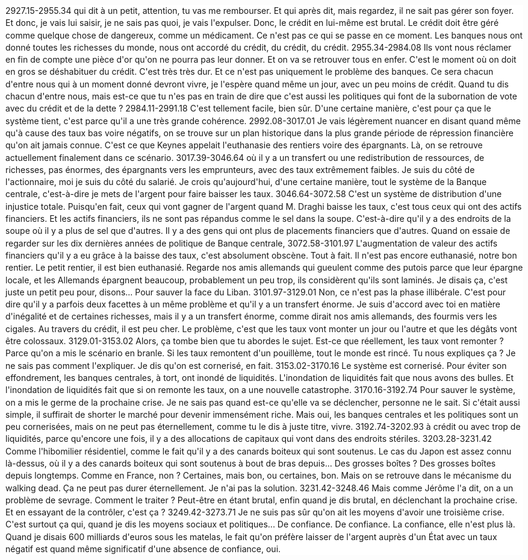 2927.15-2955.34   qui dit à un petit, attention, tu vas me rembourser. Et qui après dit, mais regardez, il ne sait pas gérer son foyer. Et donc, je vais lui saisir, je ne sais pas quoi, je vais l'expulser. Donc, le crédit en lui-même est brutal. Le crédit doit être géré comme quelque chose de dangereux, comme un médicament. Ce n'est pas ce qui se passe en ce moment. Les banques nous ont donné toutes les richesses du monde, nous ont accordé du crédit, du crédit, du crédit.
2955.34-2984.08   Ils vont nous réclamer en fin de compte une pièce d'or qu'on ne pourra pas leur donner. Et on va se retrouver tous en enfer. C'est le moment où on doit en gros se déshabituer du crédit. C'est très très dur. Et ce n'est pas uniquement le problème des banques. Ce sera chacun d'entre nous qui à un moment donné devront vivre, je l'espère quand même un jour, avec un peu moins de crédit. Quand tu dis chacun d'entre nous, mais est-ce que tu n'es pas en train de dire que c'est aussi les politiques qui font de la subornation de vote avec du crédit et de la dette ?
2984.11-2991.18   C'est tellement facile, bien sûr. D'une certaine manière, c'est pour ça que le système tient, c'est parce qu'il a une très grande cohérence.
2992.08-3017.01   Je vais légèrement nuancer en disant quand même qu'à cause des taux bas voire négatifs, on se trouve sur un plan historique dans la plus grande période de répression financière qu'on ait jamais connue. C'est ce que Keynes appelait l'euthanasie des rentiers voire des épargnants. Là, on se retrouve actuellement finalement dans ce scénario.
3017.39-3046.64   où il y a un transfert ou une redistribution de ressources, de richesses, pas énormes, des épargnants vers les emprunteurs, avec des taux extrêmement faibles. Je suis du côté de l'actionnaire, moi je suis du côté du salarié. Je crois qu'aujourd'hui, d'une certaine manière, tout le système de la Banque centrale, c'est-à-dire je mets de l'argent pour faire baisser les taux.
3046.64-3072.58   C'est un système de distribution d'une injustice totale. Puisqu'en fait, ceux qui vont gagner de l'argent quand M. Draghi baisse les taux, c'est tous ceux qui ont des actifs financiers. Et les actifs financiers, ils ne sont pas répandus comme le sel dans la soupe. C'est-à-dire qu'il y a des endroits de la soupe où il y a plus de sel que d'autres. Il y a des gens qui ont plus de placements financiers que d'autres. Quand on essaie de regarder sur les dix dernières années de politique de Banque centrale,
3072.58-3101.97   L'augmentation de valeur des actifs financiers qu'il y a eu grâce à la baisse des taux, c'est absolument obscène. Tout à fait. Il n'est pas encore euthanasié, notre bon rentier. Le petit rentier, il est bien euthanasié. Regarde nos amis allemands qui gueulent comme des putois parce que leur épargne locale, et les Allemands épargnent beaucoup, probablement un peu trop, ils considèrent qu'ils sont laminés. Je disais ça, c'est juste un petit peu pour, disons... Pour sauver la face du Liban.
3101.97-3129.01   Non, ce n'est pas la phase illibérale. C'est pour dire qu'il y a parfois deux facettes à un même problème et qu'il y a un transfert énorme. Je suis d'accord avec toi en matière d'inégalité et de certaines richesses, mais il y a un transfert énorme, comme dirait nos amis allemands, des fourmis vers les cigales. Au travers du crédit, il est peu cher. Le problème, c'est que les taux vont monter un jour ou l'autre et que les dégâts vont être colossaux.
3129.01-3153.02   Alors, ça tombe bien que tu abordes le sujet. Est-ce que réellement, les taux vont remonter ? Parce qu'on a mis le scénario en branle. Si les taux remontent d'un pouillème, tout le monde est rincé. Tu nous expliques ça ? Je ne sais pas comment l'expliquer. Je dis qu'on est cornerisé, en fait.
3153.02-3170.16   Le système est cornerisé. Pour éviter son effondrement, les banques centrales, à tort, ont inondé de liquidités. L'inondation de liquidités fait que nous avons des bulles. Et l'inondation de liquidités fait que si on remonte les taux, on a une nouvelle catastrophe.
3170.16-3192.74   Pour sauver le système, on a mis le germe de la prochaine crise. Je ne sais pas quand est-ce qu'elle va se déclencher, personne ne le sait. Si c'était aussi simple, il suffirait de shorter le marché pour devenir immensément riche. Mais oui, les banques centrales et les politiques sont un peu cornerisées, mais on ne peut pas éternellement, comme tu le dis à juste titre, vivre.
3192.74-3202.93   à crédit ou avec trop de liquidités, parce qu'encore une fois, il y a des allocations de capitaux qui vont dans des endroits stériles.
3203.28-3231.42   Comme l'hibomilier résidentiel, comme le fait qu'il y a des canards boiteux qui sont soutenus. Le cas du Japon est assez connu là-dessus, où il y a des canards boiteux qui sont soutenus à bout de bras depuis... Des grosses boîtes ? Des grosses boîtes depuis longtemps. Comme en France, non ? Certaines, mais bon, ou certaines, bon. Mais on se retrouve dans le mécanisme du walking dead. Ça ne peut pas durer éternellement. Je n'ai pas la solution.
3231.42-3248.46   Mais comme Jérôme l'a dit, on a un problème de sevrage. Comment le traiter ? Peut-être en étant brutal, enfin quand je dis brutal, en déclenchant la prochaine crise. Et en essayant de la contrôler, c'est ça ?
3249.42-3273.71   Je ne suis pas sûr qu'on ait les moyens d'avoir une troisième crise. C'est surtout ça qui, quand je dis les moyens sociaux et politiques... De confiance. De confiance. La confiance, elle n'est plus là. Quand je disais 600 milliards d'euros sous les matelas, le fait qu'on préfère laisser de l'argent auprès d'un État avec un taux négatif est quand même significatif d'une absence de confiance, oui.